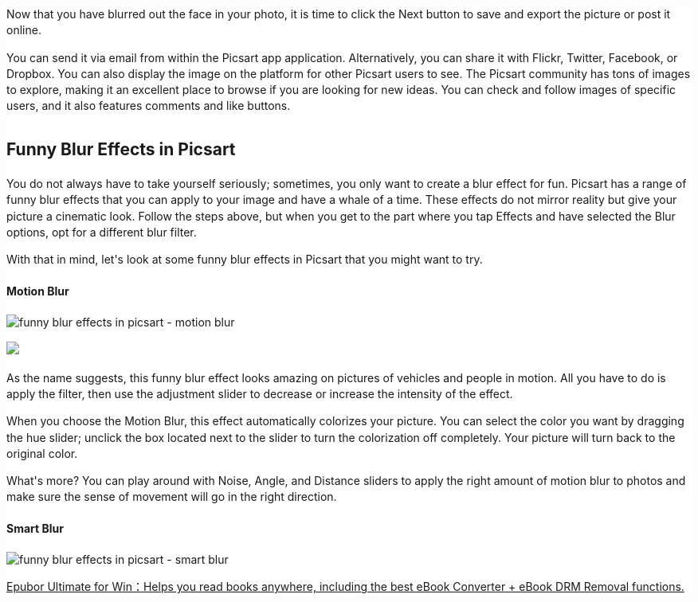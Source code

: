 Now that you have blurred out the face in your photo, it is time to click the Next button to save and export the picture or post it online.

You can send it via email from within the Picsart app application. Alternatively, you can share it with Flickr, Twitter, Facebook, or Dropbox. You can also display the image on the platform for other Picsart users to see. The Picsart community has tons of images to explore, making it an excellent place to browse if you are looking for new ideas. You can check and follow images of specific users, and it also features comments and like buttons.


<a href="https://secure.2checkout.com/order/checkout.php?PRODS=36506229&QTY=1&AFFILIATE=108875&CART=1"><video width="100%" height="" class="rounded-t-md shadow-lg relative z-20" controls="" autoplay="" loop="" muted="" playsinline="" webkit-playinginline="">
<source type="video/mp4" src="https://aidaform.com/images/videos/aidaform-welcome-site.mp4"><source type="video/webm" src="https://aidaform.com/images/videos/aidaform-welcome-site.webm"></video></a>

## Funny Blur Effects in Picsart

You do not always have to take yourself seriously; sometimes, you only want to create a blur effect for fun. Picsart has a range of funny blur effects that you can apply to your image and have a whale of a time. These effects do not mirror reality but give your picture a cinematic look. Follow the steps above, but when you get to the part where you tap Effects and have selected the Blur options, opt for a different blur filter.

With that in mind, let's look at some funny blur effects in Picsart that you might want to try.

#### Motion Blur

![funny blur effects in picsart - motion blur](https://images.wondershare.com/filmora/article-images/2022/03/blur-face-in-picsart-4.png)


<a href="https://store.movavi.com/affiliate.php?ACCOUNT=MOVAVI&AFFILIATE=108875&PATH=https%3A%2F%2Fwww.movavi.com%3FAFFILIATE%3D108875%26RESOURCE%3DMovavi%2BVideo%2BConverter%2BBox"><img src="https://mcusercontent.com/0885a03ded3d480dca9287f12/images/8020c1dc-518e-3bdf-6e7b-e6d1bdf1597b.jpg" border="0"></a>

As the name suggests, this funny blur effect looks amazing on pictures of vehicles and people in motion. All you have to do is apply the filter, then use the adjustment slider to decrease or increase the intensity of the effect.

When you choose the Motion Blur, this effect automatically colorizes your picture. You can select the color you want by dragging the hue slider; unclick the box located next to the slider to turn the colorization off completely. Your picture will turn back to the original color.

What's more? You can play around with Noise, Angle, and Distance sliders to apply the right amount of motion blur to photos and make sure the sense of movement will go in the right direction.

#### Smart Blur

![funny blur effects in picsart - smart blur](https://images.wondershare.com/filmora/article-images/2022/03/blur-face-in-picsart-5.png)


<a href="https://secure.2checkout.com/order/checkout.php?PRODS=4599951&QTY=1&AFFILIATE=108875&CART=1"><iframe width="864" height="500" src="https://www.youtube.com/embed/jVnfr5HudQw" title="The Latest and Easiest Solution to Remove Kindle DRM on Windows (without Degrading)" frameborder="0" allow="accelerometer; autoplay; clipboard-write; encrypted-media; gyroscope; picture-in-picture; web-share" referrerpolicy="strict-origin-when-cross-origin" allowfullscreen></iframe>
Epubor Ultimate for Win：Helps you read books anywhere, including the best eBook Converter + eBook DRM Removal functions.</a>
